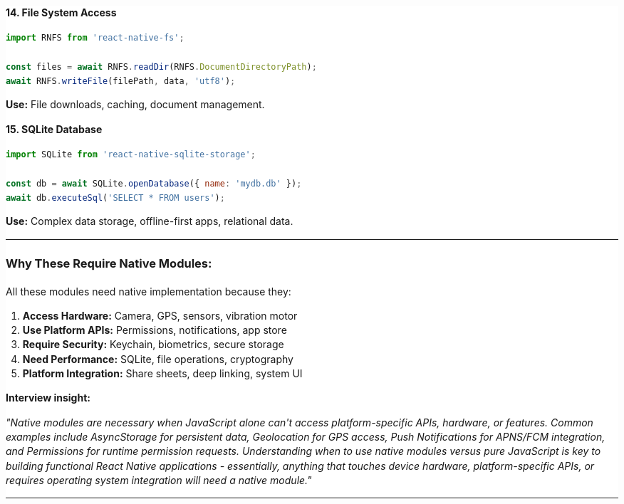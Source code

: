 **14. File System Access**
```javascript
import RNFS from 'react-native-fs';

const files = await RNFS.readDir(RNFS.DocumentDirectoryPath);
await RNFS.writeFile(filePath, data, 'utf8');
```
**Use:** File downloads, caching, document management.

**15. SQLite Database**
```javascript
import SQLite from 'react-native-sqlite-storage';

const db = await SQLite.openDatabase({ name: 'mydb.db' });
await db.executeSql('SELECT * FROM users');
```
**Use:** Complex data storage, offline-first apps, relational data.

---

### **Why These Require Native Modules:**

All these modules need native implementation because they:

1. **Access Hardware:** Camera, GPS, sensors, vibration motor
2. **Use Platform APIs:** Permissions, notifications, app store
3. **Require Security:** Keychain, biometrics, secure storage
4. **Need Performance:** SQLite, file operations, cryptography
5. **Platform Integration:** Share sheets, deep linking, system UI

**Interview insight:**

*"Native modules are necessary when JavaScript alone can't access platform-specific APIs, hardware, or features. Common examples include AsyncStorage for persistent data, Geolocation for GPS access, Push Notifications for APNS/FCM integration, and Permissions for runtime permission requests. Understanding when to use native modules versus pure JavaScript is key to building functional React Native applications - essentially, anything that touches device hardware, platform-specific APIs, or requires operating system integration will need a native module."*

---
